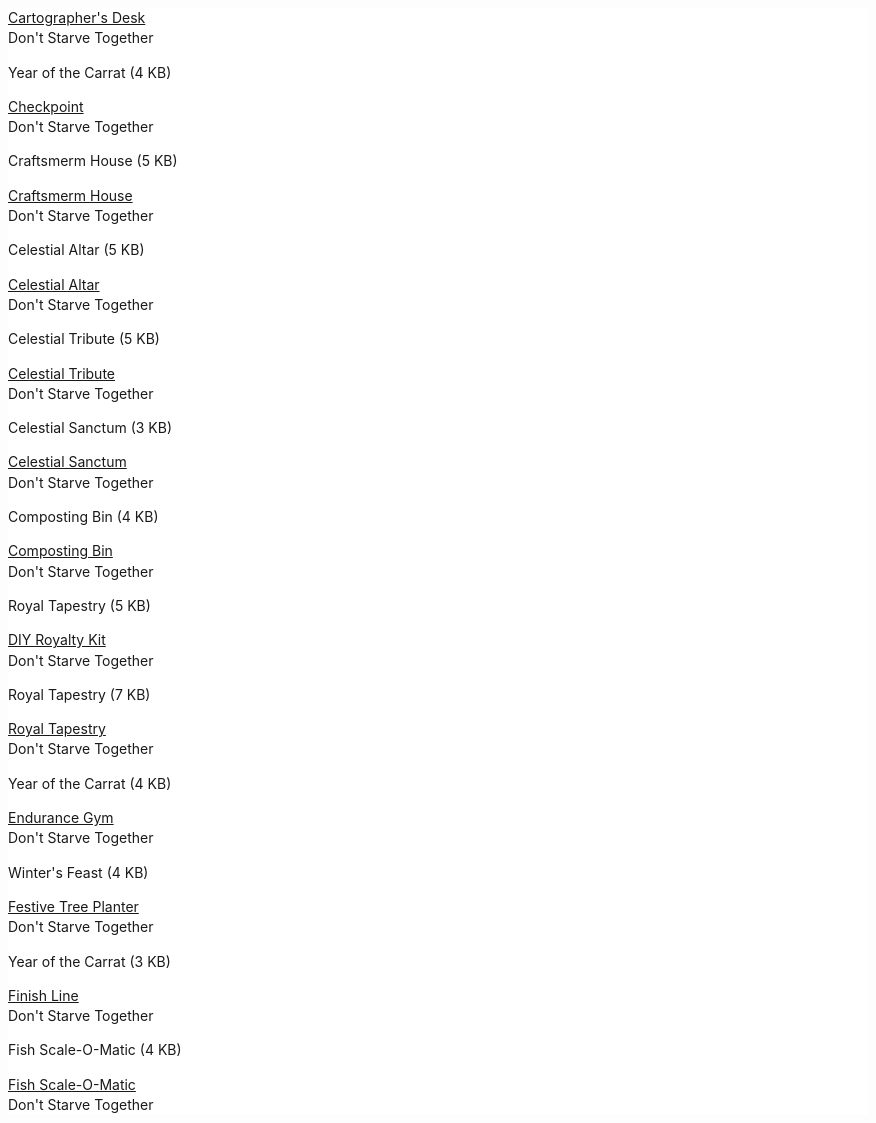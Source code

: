 [Cartographer's Desk](/wiki/Cartographer%27s_Desk "Cartographer's Desk")  
Don't Starve Together

Year of the Carrat (4 KB)

[Checkpoint](/wiki/Year_of_the_Carrat#Checkpoint "Year of the Carrat")  
Don't Starve Together

Craftsmerm House (5 KB)

[Craftsmerm House](/wiki/Craftsmerm_House "Craftsmerm House")  
Don't Starve Together

Celestial Altar (5 KB)

[Celestial Altar](/wiki/Celestial_Altar "Celestial Altar")  
Don't Starve Together

Celestial Tribute (5 KB)

[Celestial Tribute](/wiki/Celestial_Tribute "Celestial Tribute")  
Don't Starve Together

Celestial Sanctum (3 KB)

[Celestial Sanctum](/wiki/Celestial_Sanctum "Celestial Sanctum")  
Don't Starve Together

Composting Bin (4 KB)

[Composting Bin](/wiki/Composting_Bin "Composting Bin")  
Don't Starve Together

Royal Tapestry (5 KB)

[DIY Royalty Kit](/wiki/Royal_Tapestry "Royal Tapestry")  
Don't Starve Together

Royal Tapestry (7 KB)

[Royal Tapestry](/wiki/Royal_Tapestry "Royal Tapestry")  
Don't Starve Together

Year of the Carrat (4 KB)

[Endurance Gym](/wiki/Year_of_the_Carrat#Endurance_Gym "Year of the Carrat")  
Don't Starve Together

Winter's Feast (4 KB)

[Festive Tree Planter](/wiki/Winter%27s_Feast "Winter's Feast")  
Don't Starve Together

Year of the Carrat (3 KB)

[Finish Line](/wiki/Year_of_the_Carrat#Finish_Line "Year of the Carrat")  
Don't Starve Together

Fish Scale-O-Matic (4 KB)

[Fish Scale-O-Matic](/wiki/Fish_Scale-O-Matic "Fish Scale-O-Matic")  
Don't Starve Together
